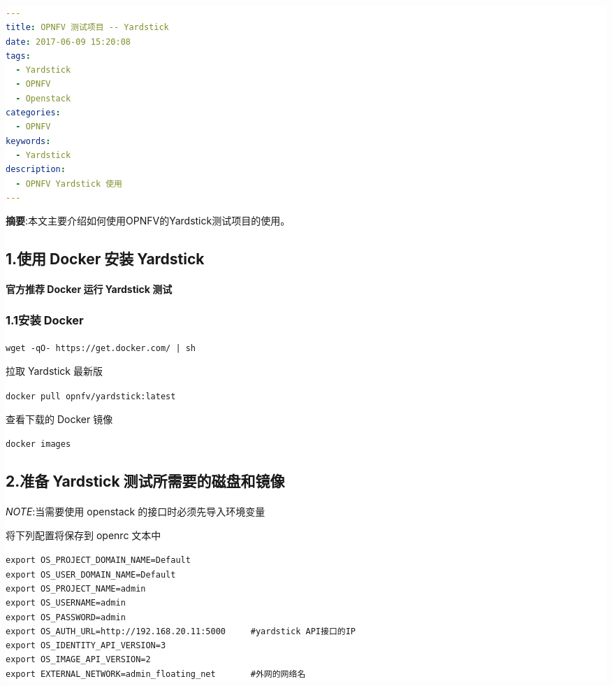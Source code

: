 ```yaml
---
title: OPNFV 测试项目 -- Yardstick
date: 2017-06-09 15:20:08
tags:
  - Yardstick
  - OPNFV
  - Openstack
categories:
  - OPNFV
keywords:
  - Yardstick
description:
  - OPNFV Yardstick 使用
---
```


**摘要**:本文主要介绍如何使用OPNFV的Yardstick测试项目的使用。



## 1.使用 Docker 安装 Yardstick
**官方推荐 Docker 运行 Yardstick 测试**

### 1.1安装 Docker

```shell
wget -qO- https://get.docker.com/ | sh
```

拉取 Yardstick 最新版

```shell
docker pull opnfv/yardstick:latest
```

查看下载的 Docker 镜像

```shell
docker images
```

## 2.准备 Yardstick 测试所需要的磁盘和镜像

*NOTE*:当需要使用 openstack 的接口时必须先导入环境变量

将下列配置将保存到 openrc 文本中

```shell
export OS_PROJECT_DOMAIN_NAME=Default
export OS_USER_DOMAIN_NAME=Default
export OS_PROJECT_NAME=admin
export OS_USERNAME=admin
export OS_PASSWORD=admin
export OS_AUTH_URL=http://192.168.20.11:5000     #yardstick API接口的IP
export OS_IDENTITY_API_VERSION=3
export OS_IMAGE_API_VERSION=2
export EXTERNAL_NETWORK=admin_floating_net       #外网的网络名
```
